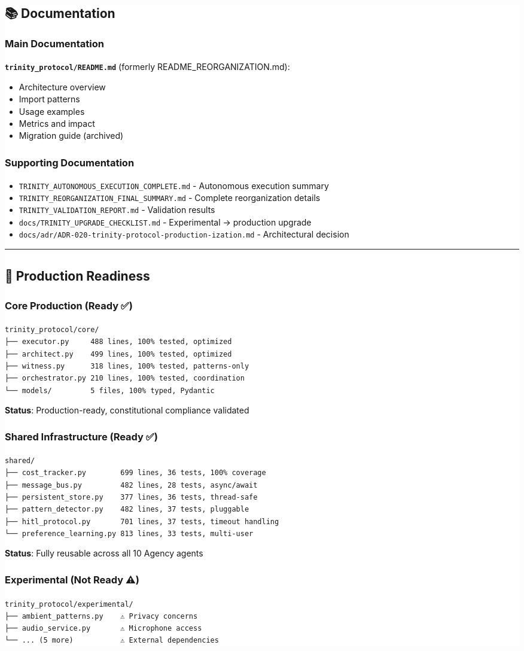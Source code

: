
## 📚 Documentation

### Main Documentation
**`trinity_protocol/README.md`** (formerly README_REORGANIZATION.md):
- Architecture overview
- Import patterns
- Usage examples
- Metrics and impact
- Migration guide (archived)

### Supporting Documentation
- `TRINITY_AUTONOMOUS_EXECUTION_COMPLETE.md` - Autonomous execution summary
- `TRINITY_REORGANIZATION_FINAL_SUMMARY.md` - Complete reorganization details
- `TRINITY_VALIDATION_REPORT.md` - Validation results
- `docs/TRINITY_UPGRADE_CHECKLIST.md` - Experimental → production upgrade
- `docs/adr/ADR-020-trinity-protocol-production-ization.md` - Architectural decision

---

## 🎯 Production Readiness

### Core Production (Ready ✅)
```
trinity_protocol/core/
├── executor.py     488 lines, 100% tested, optimized
├── architect.py    499 lines, 100% tested, optimized
├── witness.py      318 lines, 100% tested, patterns-only
├── orchestrator.py 210 lines, 100% tested, coordination
└── models/         5 files, 100% typed, Pydantic
```

**Status**: Production-ready, constitutional compliance validated

### Shared Infrastructure (Ready ✅)
```
shared/
├── cost_tracker.py        699 lines, 36 tests, 100% coverage
├── message_bus.py         482 lines, 28 tests, async/await
├── persistent_store.py    377 lines, 36 tests, thread-safe
├── pattern_detector.py    482 lines, 37 tests, pluggable
├── hitl_protocol.py       701 lines, 37 tests, timeout handling
└── preference_learning.py 813 lines, 33 tests, multi-user
```

**Status**: Fully reusable across all 10 Agency agents

### Experimental (Not Ready ⚠️)
```
trinity_protocol/experimental/
├── ambient_patterns.py    ⚠️ Privacy concerns
├── audio_service.py       ⚠️ Microphone access
└── ... (5 more)           ⚠️ External dependencies
```
